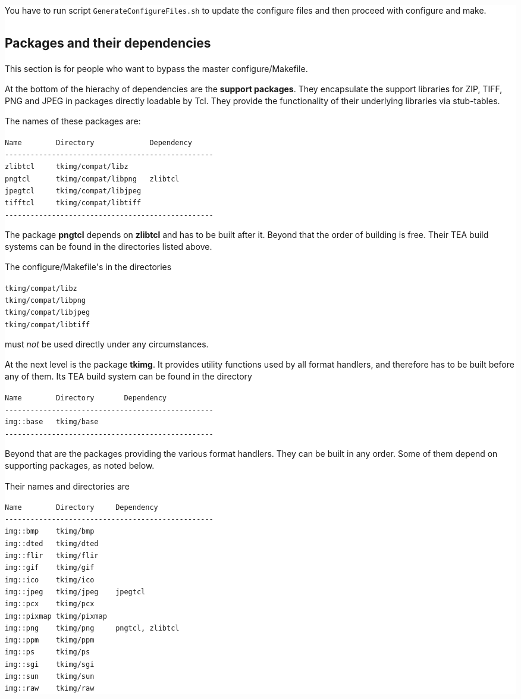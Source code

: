 You have to run script `GenerateConfigureFiles.sh` to update the configure files
and then proceed with configure and make.


## Packages and their dependencies ##

This section is for people who want to bypass the master
configure/Makefile.

At the bottom of the hierachy of dependencies are the **support packages**.
They encapsulate the support libraries for ZIP, TIFF, PNG
and JPEG in packages directly loadable by Tcl. They provide the
functionality of their underlying libraries via stub-tables.

The names of these packages are:

    Name        Directory             Dependency
    -------------------------------------------------
    zlibtcl     tkimg/compat/libz
    pngtcl      tkimg/compat/libpng   zlibtcl
    jpegtcl     tkimg/compat/libjpeg
    tifftcl     tkimg/compat/libtiff
    -------------------------------------------------

The package **pngtcl** depends on **zlibtcl** and has to be built after
it. Beyond that the order of building is free. Their TEA build systems
can be found in the directories listed above.

The configure/Makefile's in the directories

    tkimg/compat/libz
    tkimg/compat/libpng
    tkimg/compat/libjpeg
    tkimg/compat/libtiff

must _not_ be used directly under any circumstances.


At the next level is the package **tkimg**. It provides utility
functions used by all format handlers, and therefore has to be built
before any of them. Its TEA build system can be found in the directory

    Name        Directory       Dependency
    -------------------------------------------------
    img::base   tkimg/base
    -------------------------------------------------

Beyond that are the packages providing the various format
handlers. They can be built in any order. Some of them depend on
supporting packages, as noted below.

Their names and directories are

    Name        Directory     Dependency
    -------------------------------------------------
    img::bmp    tkimg/bmp
    img::dted   tkimg/dted
    img::flir   tkimg/flir
    img::gif    tkimg/gif
    img::ico    tkimg/ico
    img::jpeg   tkimg/jpeg    jpegtcl
    img::pcx    tkimg/pcx
    img::pixmap tkimg/pixmap
    img::png    tkimg/png     pngtcl, zlibtcl
    img::ppm    tkimg/ppm
    img::ps     tkimg/ps
    img::sgi    tkimg/sgi
    img::sun    tkimg/sun
    img::raw    tkimg/raw